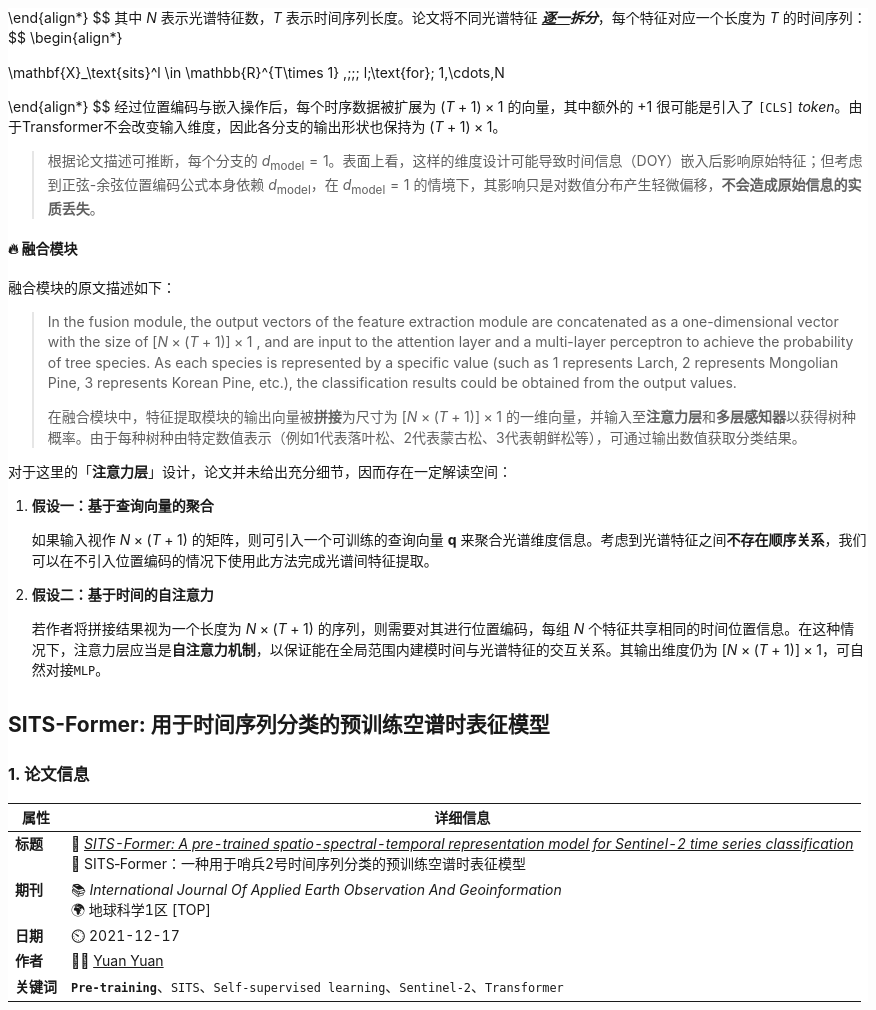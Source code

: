 \end{align*}
$$
其中 $N$ 表示光谱特征数，$T$ 表示时间序列长度。论文将不同光谱特征 ***<u>逐一</u>拆分***，每个特征对应一个长度为 $T$ 的时间序列：
$$
\begin{align*}

\mathbf{X}_\text{sits}^l \in \mathbb{R}^{T\times 1} ,\;\;\; l\;\text{for}\; 1,\cdots,N

\end{align*}
$$
经过位置编码与嵌入操作后，每个时序数据被扩展为 $(T+1)\times 1$ 的向量，其中额外的 $+1$ 很可能是引入了 `[CLS]` *token*。由于Transformer不会改变输入维度，因此各分支的输出形状也保持为 $(T+1)\times 1$。

> 根据论文描述可推断，每个分支的 $d_\text{model}=1$。表面上看，这样的维度设计可能导致时间信息（DOY）嵌入后影响原始特征；但考虑到正弦-余弦位置编码公式本身依赖 $d_\text{model}$，在 $d_\text{model}=1$ 的情境下，其影响只是对数值分布产生轻微偏移，**不会造成原始信息的实质丢失**。

#### 🔥 融合模块

融合模块的原文描述如下：

>  In the fusion module, the output vectors of the feature extraction module are concatenated as a one-dimensional vector with the size of $[N×(T+1)]×1$ , and are input to the attention layer and a multi-layer perceptron to achieve the probability of tree species. As each species is represented by a specific value (such as 1 represents Larch, 2 represents Mongolian Pine, 3 represents Korean Pine, etc.), the classification results could be obtained from the output values.
>
> 在融合模块中，特征提取模块的输出向量被**拼接**为尺寸为 $[N×(T+1)]×1$ 的一维向量，并输入至**注意力层**和**多层感知器**以获得树种概率。由于每种树种由特定数值表示（例如1代表落叶松、2代表蒙古松、3代表朝鲜松等），可通过输出数值获取分类结果。

对于这里的「**注意力层**」设计，论文并未给出充分细节，因而存在一定解读空间：

1. **假设一：基于查询向量的聚合**

   如果输入视作 $N \times (T+1)$ 的矩阵，则可引入一个可训练的查询向量 $\mathbf{q}$ 来聚合光谱维度信息。考虑到光谱特征之间**不存在顺序关系**，我们可以在不引入位置编码的情况下使用此方法完成光谱间特征提取。

2. **假设二：基于时间的自注意力**

   若作者将拼接结果视为一个长度为 $N \times (T+1)$ 的序列，则需要对其进行位置编码，每组 $N$ 个特征共享相同的时间位置信息。在这种情况下，注意力层应当是**自注意力机制**，以保证能在全局范围内建模时间与光谱特征的交互关系。其输出维度仍为 $[N \times (T+1)] \times 1$，可自然对接`MLP`。

## SITS-Former: 用于时间序列分类的预训练空谱时表征模型

### 1. 论文信息

| <span style='white-space: nowrap'>属性</span>       | 详细信息                                                     |
| --------------------------------------------------- | ------------------------------------------------------------ |
| **标题**                                            | 🔬 *[SITS-Former: A pre-trained spatio-spectral-temporal representation model for Sentinel-2 time series classification](https://www.sciencedirect.com/science/article/pii/S0303243421003585)*<br>🔬 SITS‑Former：一种用于哨兵2号时间序列分类的预训练空谱时表征模型 |
| **期刊**                                            | 📚︎ *International Journal Of Applied Earth Observation And Geoinformation* <br/>🌍 地球科学1区 [TOP] |
| **日期**                                            | ⏲️ 2021-12-17                                                 |
| **作者**                                            | 👩‍🔬 [Yuan Yuan](https://scholar.google.com.hk/citations?user=-OX_f8oAAAAJ&hl=zh-CN&oi=sra) |
| <span style='white-space: nowrap'>**关键词**</span> | **`Pre-training`**、`SITS`、`Self-supervised learning`、`Sentinel-2`、`Transformer` |
